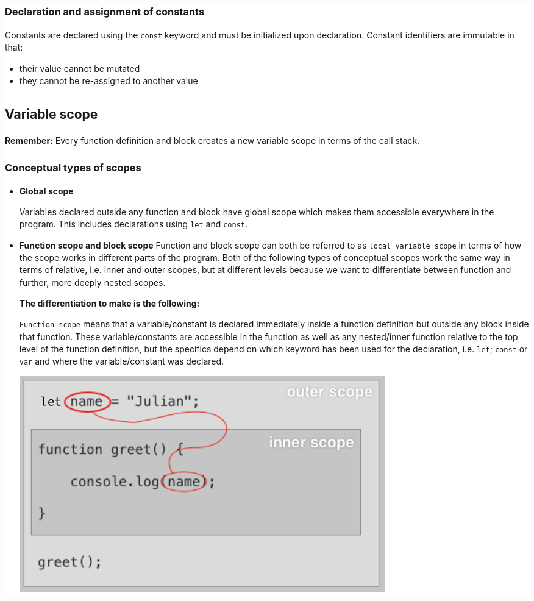 

### Declaration and assignment of constants

Constants are declared using the `const` keyword and must be initialized upon declaration. Constant identifiers are immutable in that:

- their value cannot be mutated
- they cannot be re-assigned to another value



## Variable scope

**Remember:** Every function definition and block creates a new variable scope in terms of the call stack.

### Conceptual types of scopes

- **Global scope**

  Variables declared outside any function and block have global scope which makes them accessible everywhere in the program.
  This includes declarations using `let` and `const`.

- **Function scope and block scope**
  Function and block scope can both be referred to as `local variable scope` in terms of how the scope works in different parts of the program.
  Both of the following types of conceptual scopes work the same way in terms of relative, i.e. inner and outer scopes, but at different levels because we want to differentiate between function and further, more deeply nested scopes.


  **The differentiation to make is the following:**

  `Function scope` means that a variable/constant is declared immediately inside a function definition but outside any block inside that function. These variable/constants are accessible in the function as well as any nested/inner function relative to the top level of the function definition, but the specifics depend on which keyword has been used for the declaration, i.e. `let`; `const` or `var` and where the variable/constant was declared.

  ![](./res/scoping_diagram1-20200720.png)
